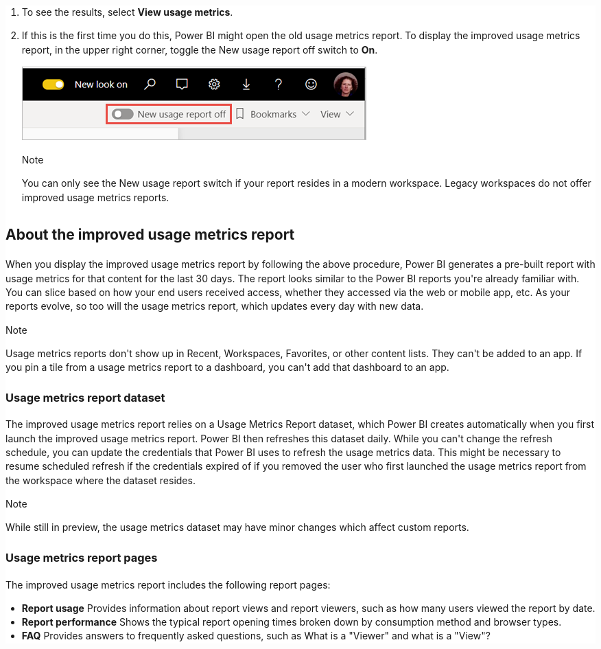 1. To see the results, select **View usage metrics**.
2. If this is the first time you do this, Power BI might open the old usage metrics report. To display the improved usage metrics report, in the upper right corner, toggle the New usage report off switch to **On**.

    ![Switch to the modern Usage Metrics report](media/service-modern-usage-metrics/power-bi-modern-usage-metrics-on.png)

    > [!NOTE]
    > You can only see the New usage report switch if your report resides in a modern workspace. Legacy workspaces do not offer improved usage metrics reports.

## About the improved usage metrics report

When you display the improved usage metrics report by following the above procedure, Power BI generates a pre-built report with usage metrics for that content for the last 30 days. The report looks similar to the Power BI reports you're already familiar with. You can slice based on how your end users received access, whether they accessed via the web or mobile app, etc. As your reports evolve, so too will the usage metrics report, which updates every day with new data.

> [!NOTE]
> Usage metrics reports don't show up in Recent, Workspaces, Favorites, or other content lists. They can't be added to an app. If you pin a tile from a usage metrics report to a dashboard, you can't add that dashboard to an app.

### Usage metrics report dataset

The improved usage metrics report relies on a Usage Metrics Report dataset, which Power BI creates automatically when you first launch the improved usage metrics report. Power BI then refreshes this dataset daily. While you can't change the refresh schedule, you can update the credentials that Power BI uses to refresh the usage metrics data. This might be necessary to resume scheduled refresh if the credentials expired of if you removed the user who first launched the usage metrics report from the workspace where the dataset resides.

> [!NOTE]
> While still in preview, the usage metrics dataset may have minor changes which affect custom reports.  

### Usage metrics report pages

The improved usage metrics report includes the following report pages:

- **Report usage**    Provides information about report views and report viewers, such as how many users viewed the report by date.
- **Report performance**    Shows the typical report opening times broken down by consumption method and browser types.
- **FAQ**     Provides answers to frequently asked questions, such as What is a "Viewer" and what is a "View"?
